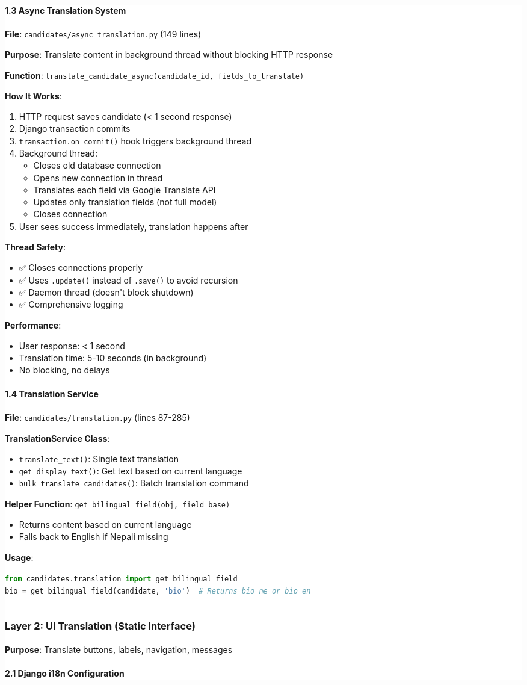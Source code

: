 #### 1.3 Async Translation System

**File**: `candidates/async_translation.py` (149 lines)

**Purpose**: Translate content in background thread without blocking HTTP response

**Function**: `translate_candidate_async(candidate_id, fields_to_translate)`

**How It Works**:
1. HTTP request saves candidate (< 1 second response)
2. Django transaction commits
3. `transaction.on_commit()` hook triggers background thread
4. Background thread:
   - Closes old database connection
   - Opens new connection in thread
   - Translates each field via Google Translate API
   - Updates only translation fields (not full model)
   - Closes connection
5. User sees success immediately, translation happens after

**Thread Safety**:
- ✅ Closes connections properly
- ✅ Uses `.update()` instead of `.save()` to avoid recursion
- ✅ Daemon thread (doesn't block shutdown)
- ✅ Comprehensive logging

**Performance**:
- User response: < 1 second
- Translation time: 5-10 seconds (in background)
- No blocking, no delays

#### 1.4 Translation Service

**File**: `candidates/translation.py` (lines 87-285)

**TranslationService Class**:
- `translate_text()`: Single text translation
- `get_display_text()`: Get text based on current language
- `bulk_translate_candidates()`: Batch translation command

**Helper Function**: `get_bilingual_field(obj, field_base)`
- Returns content based on current language
- Falls back to English if Nepali missing

**Usage**:
```python
from candidates.translation import get_bilingual_field
bio = get_bilingual_field(candidate, 'bio')  # Returns bio_ne or bio_en
```

---

### Layer 2: UI Translation (Static Interface)

**Purpose**: Translate buttons, labels, navigation, messages

#### 2.1 Django i18n Configuration

